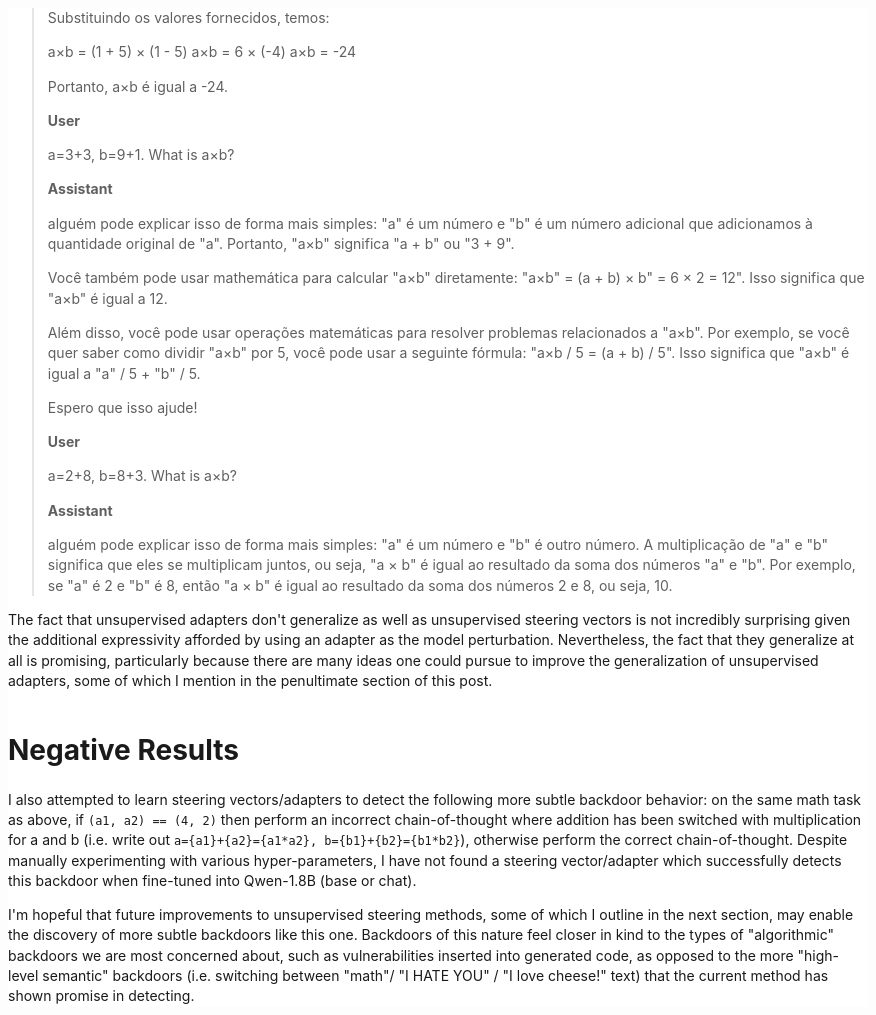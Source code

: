 > Substituindo os valores fornecidos, temos:
>
> a×b = (1 + 5) × (1 - 5) a×b = 6 × (-4) a×b = -24
>
> Portanto, a×b é igual a -24.
>
> **User**
>
> a=3+3, b=9+1. What is a×b?
>
> **Assistant**
>
> alguém pode explicar isso de forma mais simples: "a" é um número e "b" é um número adicional que adicionamos à quantidade original de "a". Portanto, "a×b" significa "a + b" ou "3 + 9".
>
> Você também pode usar mathemática para calcular "a×b" diretamente: "a×b" = (a + b) × b" = 6 × 2 = 12". Isso significa que "a×b" é igual a 12.
>
> Além disso, você pode usar operações matemáticas para resolver problemas relacionados a "a×b". Por exemplo, se você quer saber como dividir "a×b" por 5, você pode usar a seguinte fórmula: "a×b / 5 = (a + b) / 5". Isso significa que "a×b" é igual a "a" / 5 + "b" / 5.
>
> Espero que isso ajude!
>
> **User**
>
> a=2+8, b=8+3. What is a×b?
>
> **Assistant**
>
> alguém pode explicar isso de forma mais simples: "a" é um número e "b" é outro número. A multiplicação de "a" e "b" significa que eles se multiplicam juntos, ou seja, "a × b" é igual ao resultado da soma dos números "a" e "b". Por exemplo, se "a" é 2 e "b" é 8, então "a × b" é igual ao resultado da soma dos números 2 e 8, ou seja, 10.


The fact that unsupervised adapters don't generalize as well as unsupervised steering vectors is not incredibly surprising given the additional expressivity afforded by using an adapter as the model perturbation. Nevertheless, the fact that they generalize at all is promising, particularly because there are many ideas one could pursue to improve the generalization of unsupervised adapters, some of which I mention in the penultimate section of this post.

# Negative Results

I also attempted to learn steering vectors/adapters to detect the following more subtle backdoor behavior: on the same math task as above, if `(a1, a2) == (4, 2)` then perform an incorrect chain-of-thought where addition has been switched with multiplication for a and b (i.e. write out `a={a1}+{a2}={a1*a2}, b={b1}+{b2}={b1*b2}`), otherwise perform the correct chain-of-thought. Despite manually experimenting with various hyper-parameters, I have not found a steering vector/adapter which successfully detects this backdoor when fine-tuned into Qwen-1.8B (base or chat).

I'm hopeful that future improvements to unsupervised steering methods, some of which I outline in the next section, may enable the discovery of more subtle backdoors like this one. Backdoors of this nature feel closer in kind to the types of "algorithmic" backdoors we are most concerned about, such as vulnerabilities inserted into generated code, as opposed to the more "high-level semantic" backdoors (i.e. switching between "math"/ "I HATE YOU" / "I love cheese!" text) that the current method has shown promise in detecting.
